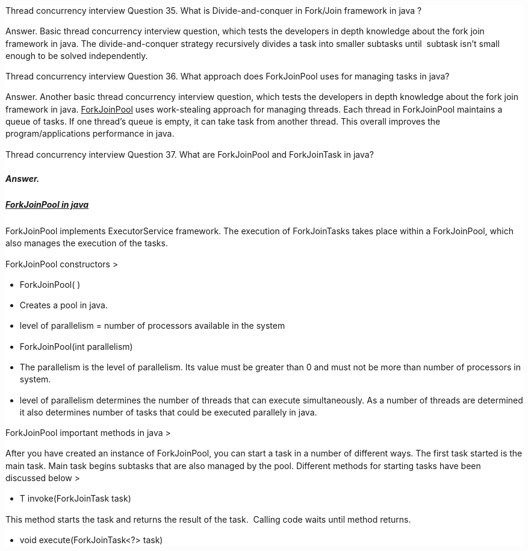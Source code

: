 Thread concurrency interview Question 35. What is Divide-and-conquer in Fork/Join framework in java ?

Answer. Basic thread concurrency interview question, which tests the developers in depth knowledge about the fork join framework in java. The divide-and-conquer strategy recursively divides a task into smaller subtasks until  subtask isn’t small enough to be solved independently.

Thread concurrency interview Question 36. What approach does ForkJoinPool uses for managing tasks in java?

Answer. Another basic thread concurrency interview question, which tests the developers in depth knowledge about the fork join framework in java. [ForkJoinPool](http://www.javamadesoeasy.com/2015/03/forkjoin-framework-parallel-programming.html) uses work-stealing approach for managing threads. Each thread in ForkJoinPool maintains a queue of tasks. If one thread’s queue is empty, it can take task from another thread. This overall improves the program/applications performance in java.

Thread concurrency interview Question 37. What are ForkJoinPool and ForkJoinTask in java?

##### Answer.  

##### [ForkJoinPool in java](http://www.javamadesoeasy.com/2015/03/forkjoin-framework-parallel-programming.html)

ForkJoinPool implements ExecutorService framework. The execution of ForkJoinTasks takes place within a ForkJoinPool, which also manages the execution of the tasks.

ForkJoinPool constructors >

-   ForkJoinPool( )
    

-   Creates a pool in java.
    
-   level of parallelism = number of processors available in the system
    

-   ForkJoinPool(int parallelism)
    

-   The parallelism is the level of parallelism. Its value must be greater than 0 and must not be more than number of processors in system.
    
-   level of parallelism determines the number of threads that can execute simultaneously. As a number of threads are determined it also determines number of tasks that could be executed parallely in java.
    

ForkJoinPool important methods in java >

After you have created an instance of ForkJoinPool, you can start a task in a number of different ways. The first task started is the main task. Main task begins subtasks that are also managed by the pool. Different methods for starting tasks have been discussed below >

-   <T> T invoke(ForkJoinTask<T> task)
    

This method starts the task and returns the result of the task.  Calling code waits until method returns.

-   void execute(ForkJoinTask<?> task)
    

